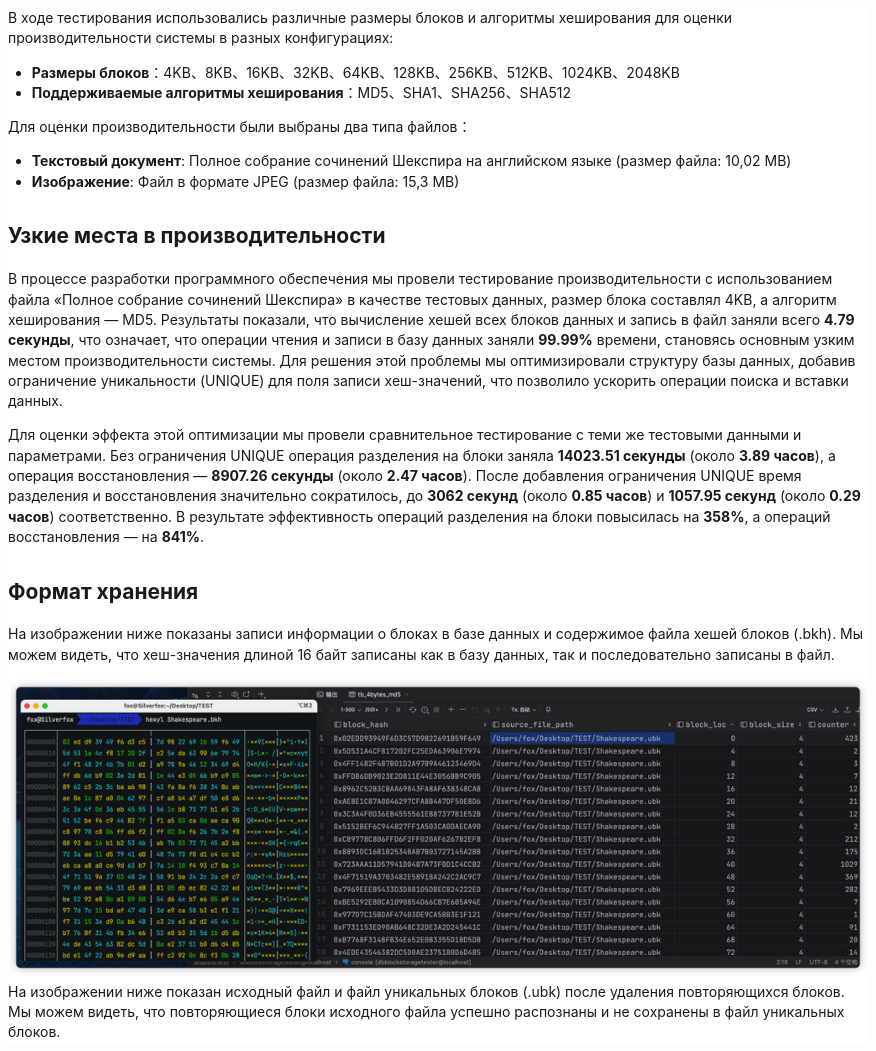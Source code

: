 
В ходе тестирования использовались различные размеры блоков и алгоритмы хеширования для оценки производительности системы в разных конфигурациях:

- **Размеры блоков**：4KB、8KB、16KB、32KB、64KB、128KB、256KB、512KB、1024KB、2048KB
- **Поддерживаемые алгоритмы хеширования**：MD5、SHA1、SHA256、SHA512



Для оценки производительности были выбраны два типа файлов：

- **Текстовый документ**: Полное собрание сочинений Шекспира на английском языке (размер файла: 10,02 MB)
- **Изображение**: Файл в формате JPEG (размер файла: 15,3 MB)



## Узкие места в производительности

В процессе разработки программного обеспечения мы провели тестирование производительности с использованием файла «Полное собрание сочинений Шекспира» в качестве тестовых данных, размер блока составлял 4KB, а алгоритм хеширования — MD5. Результаты показали, что вычисление хешей всех блоков данных и запись в файл заняли всего **4.79 секунды**, что означает, что операции чтения и записи в базу данных заняли **99.99%** времени, становясь основным узким местом производительности системы. Для решения этой проблемы мы оптимизировали структуру базы данных, добавив ограничение уникальности (UNIQUE) для поля записи хеш-значений, что позволило ускорить операции поиска и вставки данных.

Для оценки эффекта этой оптимизации мы провели сравнительное тестирование с теми же тестовыми данными и параметрами. Без ограничения UNIQUE операция разделения на блоки заняла **14023.51 секунды** (около **3.89 часов**), а операция восстановления — **8907.26 секунды** (около **2.47 часов**). После добавления ограничения UNIQUE время разделения и восстановления значительно сократилось, до **3062 секунд** (около **0.85 часов**) и **1057.95 секунд** (около **0.29 часов**) соответственно. В результате эффективность операций разделения на блоки повысилась на **358%**, а операций восстановления — на **841%**.



## Формат хранения

На изображении ниже показаны записи информации о блоках в базе данных и содержимое файла хешей блоков (.bkh). Мы можем видеть, что хеш-значения длиной 16 байт записаны как в базу данных, так и последовательно записаны в файл.

![image-20241006000056205](img/image-20241007005004376.png)На изображении ниже показан исходный файл и файл уникальных блоков (.ubk) после удаления повторяющихся блоков. Мы можем видеть, что повторяющиеся блоки исходного файла успешно распознаны и не сохранены в файл уникальных блоков.
